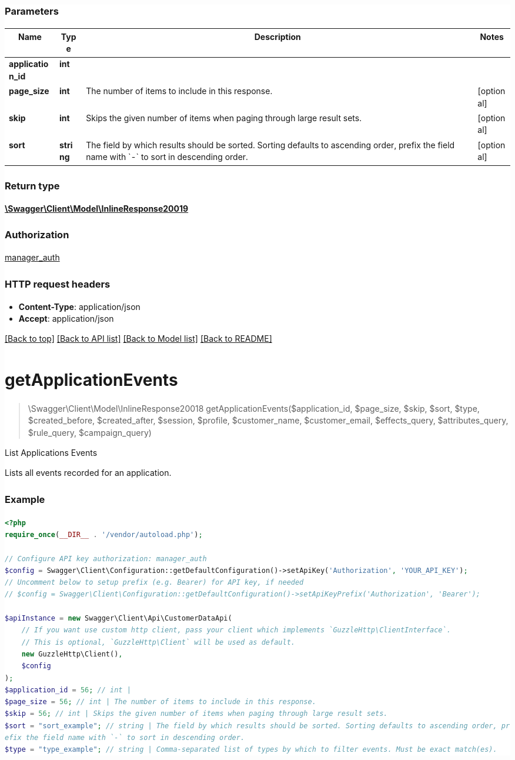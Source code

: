 ```php
```

### Parameters

Name | Type | Description  | Notes
------------- | ------------- | ------------- | -------------
 **application_id** | **int**|  |
 **page_size** | **int**| The number of items to include in this response. | [optional]
 **skip** | **int**| Skips the given number of items when paging through large result sets. | [optional]
 **sort** | **string**| The field by which results should be sorted. Sorting defaults to ascending order, prefix the field name with &#x60;-&#x60; to sort in descending order. | [optional]

### Return type

[**\Swagger\Client\Model\InlineResponse20019**](../Model/InlineResponse20019.md)

### Authorization

[manager_auth](../../README.md#manager_auth)

### HTTP request headers

 - **Content-Type**: application/json
 - **Accept**: application/json

[[Back to top]](#) [[Back to API list]](../../README.md#documentation-for-api-endpoints) [[Back to Model list]](../../README.md#documentation-for-models) [[Back to README]](../../README.md)

# **getApplicationEvents**
> \Swagger\Client\Model\InlineResponse20018 getApplicationEvents($application_id, $page_size, $skip, $sort, $type, $created_before, $created_after, $session, $profile, $customer_name, $customer_email, $effects_query, $attributes_query, $rule_query, $campaign_query)

List Applications Events

Lists all events recorded for an application.

### Example
```php
<?php
require_once(__DIR__ . '/vendor/autoload.php');

// Configure API key authorization: manager_auth
$config = Swagger\Client\Configuration::getDefaultConfiguration()->setApiKey('Authorization', 'YOUR_API_KEY');
// Uncomment below to setup prefix (e.g. Bearer) for API key, if needed
// $config = Swagger\Client\Configuration::getDefaultConfiguration()->setApiKeyPrefix('Authorization', 'Bearer');

$apiInstance = new Swagger\Client\Api\CustomerDataApi(
    // If you want use custom http client, pass your client which implements `GuzzleHttp\ClientInterface`.
    // This is optional, `GuzzleHttp\Client` will be used as default.
    new GuzzleHttp\Client(),
    $config
);
$application_id = 56; // int | 
$page_size = 56; // int | The number of items to include in this response.
$skip = 56; // int | Skips the given number of items when paging through large result sets.
$sort = "sort_example"; // string | The field by which results should be sorted. Sorting defaults to ascending order, prefix the field name with `-` to sort in descending order.
$type = "type_example"; // string | Comma-separated list of types by which to filter events. Must be exact match(es).
```